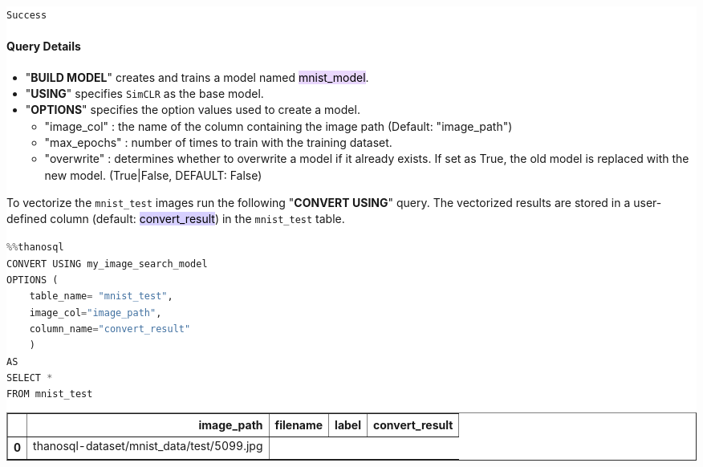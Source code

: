     Success


<div class="admonition note">
    <h4 class="admonition-title">Query Details</h4>
    <ul>
        <li>"<strong>BUILD MODEL</strong>" creates and trains a model named <mark style="background-color:#E9D7FD">mnist_model</mark>.</li>
        <li>"<strong>USING</strong>" specifies <code>SimCLR</code> as the base model.</li>
        <li>"<strong>OPTIONS</strong>" specifies the option values used to create a model.
        <ul>
            <li>"image_col" : the name of the column containing the image path (Default: "image_path")</li>
            <li>"max_epochs" : number of times to train with the training dataset.</li>
            <li>"overwrite" : determines whether to overwrite a model if it already exists. If set as True, the old model is replaced with the new model. (True|False, DEFAULT: False) </li>
        </ul>
        </li>
    </ul>
</div>

To vectorize the `mnist_test` images run the following "__CONVERT USING__" query. The vectorized results are stored in a user-defined column (default: <mark style="background-color:#D7D0FF">convert_result</mark>) in the `mnist_test` table.


```python
%%thanosql
CONVERT USING my_image_search_model
OPTIONS (
    table_name= "mnist_test",
    image_col="image_path",
    column_name="convert_result"
    )
AS 
SELECT * 
FROM mnist_test
```




<div class="df_size">
<style scoped>
    .dataframe tbody tr th:only-of-type {
        vertical-align: middle;
    }

    .dataframe tbody tr th {
        vertical-align: top;
    }

    .dataframe thead th {
        text-align: right;
    }
</style>
<table border="1" class="dataframe">
  <thead>
    <tr style="text-align: right;">
      <th></th>
      <th>image_path</th>
      <th>filename</th>
      <th>label</th>
      <th>convert_result</th>
    </tr>
  </thead>
  <tbody>
    <tr>
      <th>0</th>
      <td>thanosql-dataset/mnist_data/test/5099.jpg</td>